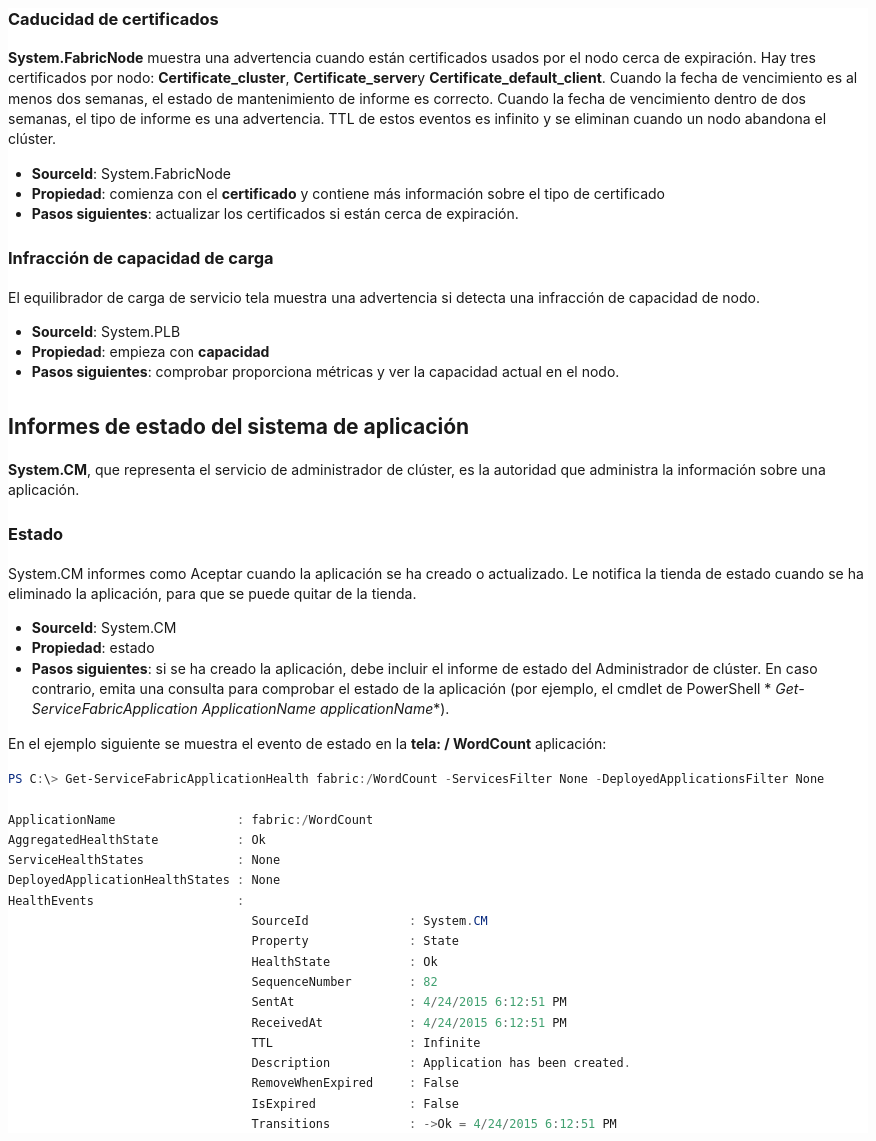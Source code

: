 
### <a name="certificate-expiration"></a>Caducidad de certificados
**System.FabricNode** muestra una advertencia cuando están certificados usados por el nodo cerca de expiración. Hay tres certificados por nodo: **Certificate_cluster**, **Certificate_server**y **Certificate_default_client**. Cuando la fecha de vencimiento es al menos dos semanas, el estado de mantenimiento de informe es correcto. Cuando la fecha de vencimiento dentro de dos semanas, el tipo de informe es una advertencia. TTL de estos eventos es infinito y se eliminan cuando un nodo abandona el clúster.

- **SourceId**: System.FabricNode
- **Propiedad**: comienza con el **certificado** y contiene más información sobre el tipo de certificado
- **Pasos siguientes**: actualizar los certificados si están cerca de expiración.

### <a name="load-capacity-violation"></a>Infracción de capacidad de carga
El equilibrador de carga de servicio tela muestra una advertencia si detecta una infracción de capacidad de nodo.

 - **SourceId**: System.PLB
 - **Propiedad**: empieza con **capacidad**
 - **Pasos siguientes**: comprobar proporciona métricas y ver la capacidad actual en el nodo.

## <a name="application-system-health-reports"></a>Informes de estado del sistema de aplicación
**System.CM**, que representa el servicio de administrador de clúster, es la autoridad que administra la información sobre una aplicación.

### <a name="state"></a>Estado
System.CM informes como Aceptar cuando la aplicación se ha creado o actualizado. Le notifica la tienda de estado cuando se ha eliminado la aplicación, para que se puede quitar de la tienda.

- **SourceId**: System.CM
- **Propiedad**: estado
- **Pasos siguientes**: si se ha creado la aplicación, debe incluir el informe de estado del Administrador de clúster. En caso contrario, emita una consulta para comprobar el estado de la aplicación (por ejemplo, el cmdlet de PowerShell * *Get-ServiceFabricApplication ApplicationName *applicationName***).

En el ejemplo siguiente se muestra el evento de estado en la **tela: / WordCount** aplicación:

```powershell
PS C:\> Get-ServiceFabricApplicationHealth fabric:/WordCount -ServicesFilter None -DeployedApplicationsFilter None

ApplicationName                 : fabric:/WordCount
AggregatedHealthState           : Ok
ServiceHealthStates             : None
DeployedApplicationHealthStates : None
HealthEvents                    :
                                  SourceId              : System.CM
                                  Property              : State
                                  HealthState           : Ok
                                  SequenceNumber        : 82
                                  SentAt                : 4/24/2015 6:12:51 PM
                                  ReceivedAt            : 4/24/2015 6:12:51 PM
                                  TTL                   : Infinite
                                  Description           : Application has been created.
                                  RemoveWhenExpired     : False
                                  IsExpired             : False
                                  Transitions           : ->Ok = 4/24/2015 6:12:51 PM
```
